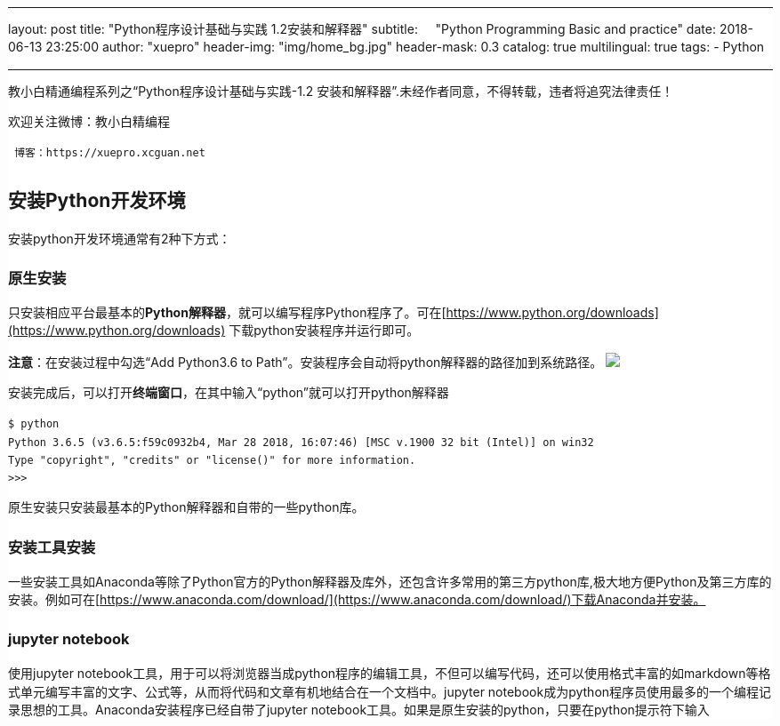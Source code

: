 
---
layout:       post
title:        "Python程序设计基础与实践 1.2安装和解释器"
subtitle:     "Python Programming Basic and practice"
date:         2018-06-13 23:25:00
author:       "xuepro"
header-img:   "img/home_bg.jpg"
header-mask:  0.3
catalog:      true
multilingual: true
tags:
    - Python 
    
---    

教小白精通编程系列之“Python程序设计基础与实践-1.2 安装和解释器”.未经作者同意，不得转载，违者将追究法律责任！

欢迎关注微博：教小白精编程  
   
     博客：https://xuepro.xcguan.net


## 安装Python开发环境

安装python开发环境通常有2种下方式：

### 原生安装


只安装相应平台最基本的**Python解释器**，就可以编写程序Python程序了。可在[https://www.python.org/downloads](https://www.python.org/downloads) 下载python安装程序并运行即可。
 
**注意**：在安装过程中勾选“Add Python3.6 to Path”。安装程序会自动将python解释器的路径加到系统路径。
 ![](https://docs.python.org/3/_images/win_installer.png)
 
安装完成后，可以打开**终端窗口**，在其中输入“python”就可以打开python解释器

```
$ python
Python 3.6.5 (v3.6.5:f59c0932b4, Mar 28 2018, 16:07:46) [MSC v.1900 32 bit (Intel)] on win32
Type "copyright", "credits" or "license()" for more information.
>>> 
```


原生安装只安装最基本的Python解释器和自带的一些python库。

### 安装工具安装

一些安装工具如Anaconda等除了Python官方的Python解释器及库外，还包含许多常用的第三方python库,极大地方便Python及第三方库的安装。例如可在[https://www.anaconda.com/download/](https://www.anaconda.com/download/)下载Anaconda并安装。

### jupyter notebook

使用jupyter notebook工具，用于可以将浏览器当成python程序的编辑工具，不但可以编写代码，还可以使用格式丰富的如markdown等格式单元编写丰富的文字、公式等，从而将代码和文章有机地结合在一个文档中。jupyter notebook成为python程序员使用最多的一个编程记录思想的工具。Anaconda安装程序已经自带了jupyter notebook工具。如果是原生安装的python，只要在python提示符下输入
